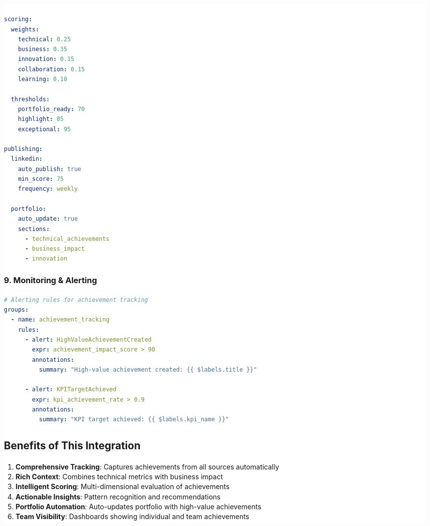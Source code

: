 ```yaml

scoring:
  weights:
    technical: 0.25
    business: 0.35
    innovation: 0.15
    collaboration: 0.15
    learning: 0.10
    
  thresholds:
    portfolio_ready: 70
    highlight: 85
    exceptional: 95

publishing:
  linkedin:
    auto_publish: true
    min_score: 75
    frequency: weekly
    
  portfolio:
    auto_update: true
    sections:
      - technical_achievements
      - business_impact
      - innovation
```

### 9. Monitoring & Alerting

```yaml
# Alerting rules for achievement tracking
groups:
  - name: achievement_tracking
    rules:
      - alert: HighValueAchievementCreated
        expr: achievement_impact_score > 90
        annotations:
          summary: "High-value achievement created: {{ $labels.title }}"
          
      - alert: KPITargetAchieved
        expr: kpi_achievement_rate > 0.9
        annotations:
          summary: "KPI target achieved: {{ $labels.kpi_name }}"
```

## Benefits of This Integration

1. **Comprehensive Tracking**: Captures achievements from all sources automatically
2. **Rich Context**: Combines technical metrics with business impact
3. **Intelligent Scoring**: Multi-dimensional evaluation of achievements
4. **Actionable Insights**: Pattern recognition and recommendations
5. **Portfolio Automation**: Auto-updates portfolio with high-value achievements
6. **Team Visibility**: Dashboards showing individual and team achievements
